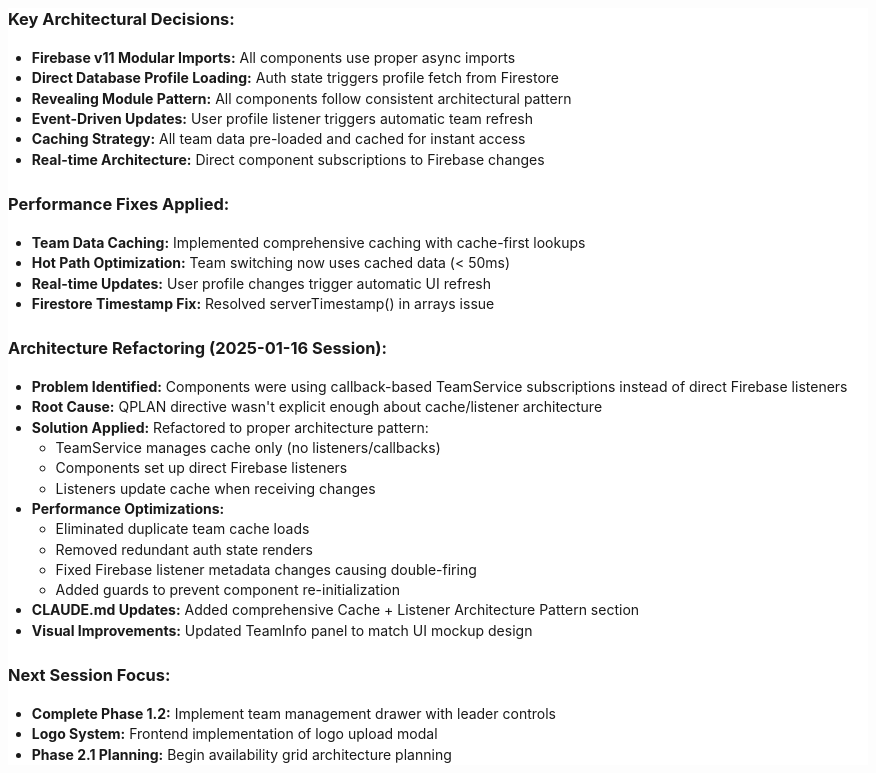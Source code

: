 ### Key Architectural Decisions:
- **Firebase v11 Modular Imports:** All components use proper async imports
- **Direct Database Profile Loading:** Auth state triggers profile fetch from Firestore
- **Revealing Module Pattern:** All components follow consistent architectural pattern
- **Event-Driven Updates:** User profile listener triggers automatic team refresh
- **Caching Strategy:** All team data pre-loaded and cached for instant access
- **Real-time Architecture:** Direct component subscriptions to Firebase changes

### Performance Fixes Applied:
- **Team Data Caching:** Implemented comprehensive caching with cache-first lookups
- **Hot Path Optimization:** Team switching now uses cached data (< 50ms)
- **Real-time Updates:** User profile changes trigger automatic UI refresh
- **Firestore Timestamp Fix:** Resolved serverTimestamp() in arrays issue

### Architecture Refactoring (2025-01-16 Session):
- **Problem Identified:** Components were using callback-based TeamService subscriptions instead of direct Firebase listeners
- **Root Cause:** QPLAN directive wasn't explicit enough about cache/listener architecture
- **Solution Applied:** Refactored to proper architecture pattern:
  - TeamService manages cache only (no listeners/callbacks)
  - Components set up direct Firebase listeners
  - Listeners update cache when receiving changes
- **Performance Optimizations:** 
  - Eliminated duplicate team cache loads
  - Removed redundant auth state renders
  - Fixed Firebase listener metadata changes causing double-firing
  - Added guards to prevent component re-initialization
- **CLAUDE.md Updates:** Added comprehensive Cache + Listener Architecture Pattern section
- **Visual Improvements:** Updated TeamInfo panel to match UI mockup design

### Next Session Focus:
- **Complete Phase 1.2:** Implement team management drawer with leader controls
- **Logo System:** Frontend implementation of logo upload modal
- **Phase 2.1 Planning:** Begin availability grid architecture planning